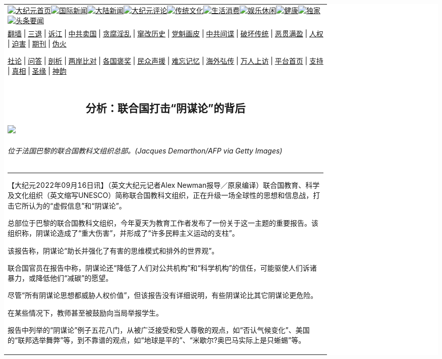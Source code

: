 <a name="1" id="1" target="_blank"></a><span id="1"></span>
<table align=center border="0"><tr><td colspan="2" VALIGN=TOP><a href="https://github.com/19920513/djy/blob/master/gb/nf1351518.md#1"><img src="https://raw.githubusercontent.com/19920513/www/master/t/djy/1.jpg" title="大纪元首页" alt="大纪元首页"></a><a href="https://github.com/19920513/djy/blob/master/gb/n24hr.md#1"><img src="https://raw.githubusercontent.com/19920513/www/master/t/djy/3.jpg" title="国际新闻" alt="国际新闻"></a><a href="https://github.com/19920513/djy/blob/master/gb/nsc413.md#1"><img src="https://raw.githubusercontent.com/19920513/www/master/t/djy/4.jpg" title="大陆新闻" alt="大陆新闻"></a><a href="https://github.com/19920513/djy/blob/master/gb/news392.md#1"><img src="https://raw.githubusercontent.com/19920513/www/master/t/djy/5.jpg" title="大纪元评论" alt="大纪元评论"></a><a href="https://github.com/19920513/djy/blob/master/gb/news2007.md#1"><img src="https://raw.githubusercontent.com/19920513/www/master/t/djy/6.jpg" title="传统文化" alt="传统文化"></a><a href="https://github.com/19920513/djy/blob/master/gb/news2008.md#1"><img src="https://raw.githubusercontent.com/19920513/www/master/t/djy/7.jpg" title="生活消费" alt="生活消费"></a><a href="https://github.com/19920513/djy/blob/master/gb/ncyule.md#1"><img src="https://raw.githubusercontent.com/19920513/www/master/t/djy/8.jpg" title="娱乐休闲" alt="娱乐休闲"></a><a href="https://github.com/19920513/djy/blob/master/gb/nsc1002.md#1"><img src="https://raw.githubusercontent.com/19920513/www/master/t/djy/9.jpg" title="健康" alt="健康"></a><a href="https://github.com/19920513/djy/blob/master/gb/nf6092.md#1"><img src="https://raw.githubusercontent.com/19920513/www/master/t/djy/10a.jpg" title="独家" alt="独家"></a><a href="https://github.com/19920513/djy/blob/master/gb/nf4514.md#1"><img src="https://raw.githubusercontent.com/19920513/www/master/t/djy/12a.jpg" title="头条要闻" alt="头条要闻"></a></td></tr>
<tr><td colspan="2" VALIGN=TOP><a target="_blank" href="https://github.com/19920513/www/blob/master/README.md?zsrh#1">翻墙</a> | <a target="_blank" href="https://github.com/19920513/djy/blob/master/gb/nf5657.md#1">三退</a> | <a target="_blank" href="https://github.com/19920513/djy/blob/master/gb/nf6124.md#1">诉江</a> | <a target="_blank" href="https://github.com/19920513/djy/blob/master/gb/nf1176117.md#1">中共卖国</a> | <a target="_blank" href="https://github.com/19920513/djy/blob/master/gb/nf5773.md#1">贪腐淫乱</a> | <a target="_blank" href="https://github.com/19920513/djy/blob/master/gb/nf1176115.md#1">窜改历史</a> | <a target="_blank" href="https://github.com/19920513/djy/blob/master/gb/nf1176107.md#1">党魁画皮</a> | <a target="_blank" href="https://github.com/19920513/djy/blob/master/gb/nf1320400.md#1">中共间谍</a> | <a target="_blank" href="https://github.com/19920513/djy/blob/master/gb/nf1176114.md#1">破坏传统</a> | <a target="_blank" href="https://github.com/19920513/ntdtv/blob/master/gb/prog447_1.md#1">恶贯满盈</a> | <a target="_blank" href="https://github.com/19920513/djy/blob/master/gb/ncid278.md#1">人权</a> | <a target="_blank" href="https://github.com/19920513/djy/blob/master/gb/nf1176111.md#1">迫害</a> | <a target="_blank" href="https://gitlab.com/szzdlab/mh-qikan/blob/master/README.md#1">期刊</a> | <a target="_blank" href="https://github.com/19920513/djy/blob/master/gb/nf5562.md#1">伪火</a></p><p><a target="_blank" href="https://github.com/19920513/djy/blob/master/gb/9p.md#1">社论</a> | <a target="_blank" href="https://github.com/19920513/djy/blob/master/gb/nf4378.md#1">问答</a> | <a target="_blank" href="https://github.com/19920513/djy/blob/master/gb/nf5792.md#1">剖析</a> | <a target="_blank" href="https://github.com/19920513/djy/blob/master/gb/nf5735.md#1">两岸比对</a> | <a target="_blank" href="https://github.com/19920513/djy/blob/master/gb/nf6119.md#1">各国褒奖</a> | <a target="_blank" href="https://github.com/19920513/djy/blob/master/gb/nf6120.md#1">民众声援</a> | <a target="_blank" href="https://github.com/19920513/djy/blob/master/gb/nf1188594.md#1">难忘记忆</a> | <a target="_blank" href="https://github.com/19920513/djy/blob/master/gb/nf3180.md#1">海外弘传</a> | <a target="_blank" href="https://github.com/19920513/djy/blob/master/gb/nf5410.md#1">万人上访</a> | <a target="_blank" href="https://github.com/19920513/www/blob/master/README.md?zsrh#1">平台首页</a> | <a target="_blank" href="https://github.com/19920513/djy/blob/master/gb/nf4386.md#1">支持</a> | <a target="_blank" href="https://github.com/19920513/djy/blob/master/gb/nf4389.md#1">真相</a> | <a target="_blank" href="https://github.com/19920513/djy/blob/master/gb/nf5790.md#1">圣缘</a> | <a target="_blank" href="https://github.com/19920513/djy/blob/master/gb/nf4786.md#1">神韵</a></td></tr>
<tr><td VALIGN=TOP width="626"><h2 align=center>分析：联合国打击“阴谋论”的背后</h2>
<img width="600" src="https://i.epochtimes.com/assets/uploads/2022/09/id13826622-UNESCO-700x420-600x400.jpeg" />
<h6>位于法国巴黎的联合国教科文组织总部。(Jacques Demarthon/AFP via Getty Images)
</h6>
<hr>
	<p>【大纪元2022年09月16日讯】（英文大纪元记者Alex Newman报导／原泉编译）联合国教育、科学及文化组织（英文缩写UNESCO）简称<ahref="https://github.com/19920513/djy/blob/master/gb/tag/%E8%81%94%E5%90%88%E5%9B%BD%E6%95%99%E7%A7%91%E6%96%87%E7%BB%84%E7%BB%87.md#1">联合国教科文组织</a>，正在升级一场全球性的思想和信息战，打击它所认为的“<ahref="https://github.com/19920513/djy/blob/master/gb/tag/%E8%99%9A%E5%81%87%E4%BF%A1%E6%81%AF.md#1">虚假信息</a>”和“<ahref="https://github.com/19920513/djy/blob/master/gb/tag/%E9%98%B4%E8%B0%8B%E8%AE%BA.md#1">阴谋论</a>”。</p>
<p>总部位于巴黎的<ahref="https://github.com/19920513/djy/blob/master/gb/tag/%E8%81%94%E5%90%88%E5%9B%BD%E6%95%99%E7%A7%91%E6%96%87%E7%BB%84%E7%BB%87.md#1">联合国教科文组织</a>，今年夏天为教育工作者发布了一份关于这一主题的重要报告。该组织称，<ahref="https://github.com/19920513/djy/blob/master/gb/tag/%E9%98%B4%E8%B0%8B%E8%AE%BA.md#1">阴谋论</a>造成了“重大伤害”，并形成了“许多民粹主义运动的支柱”。</p>
<p>该报告称，阴谋论“助长并强化了有害的思维模式和排外的世界观”。</p>
<p>联合国官员在报告中称，阴谋论还“降低了人们对公共机构”和“科学机构”的信任，可能驱使人们诉诸暴力，或降低他们“减碳”的愿望。</p>
<p>尽管“所有阴谋论思想都威胁人权价值”，但该报告没有详细说明，有些阴谋论比其它阴谋论更危险。</p>
<p>在某些情况下，教师甚至被鼓励向当局举报学生。</p>
<p>报告中列举的“阴谋论”例子五花八门，从被广泛接受和受人尊敬的观点，如“否认气候变化”、美国的“联邦选举舞弊”等，到不靠谱的观点，如“地球是平的”、“米歇尔?奥巴马实际上是只蜥蜴”等。</p>